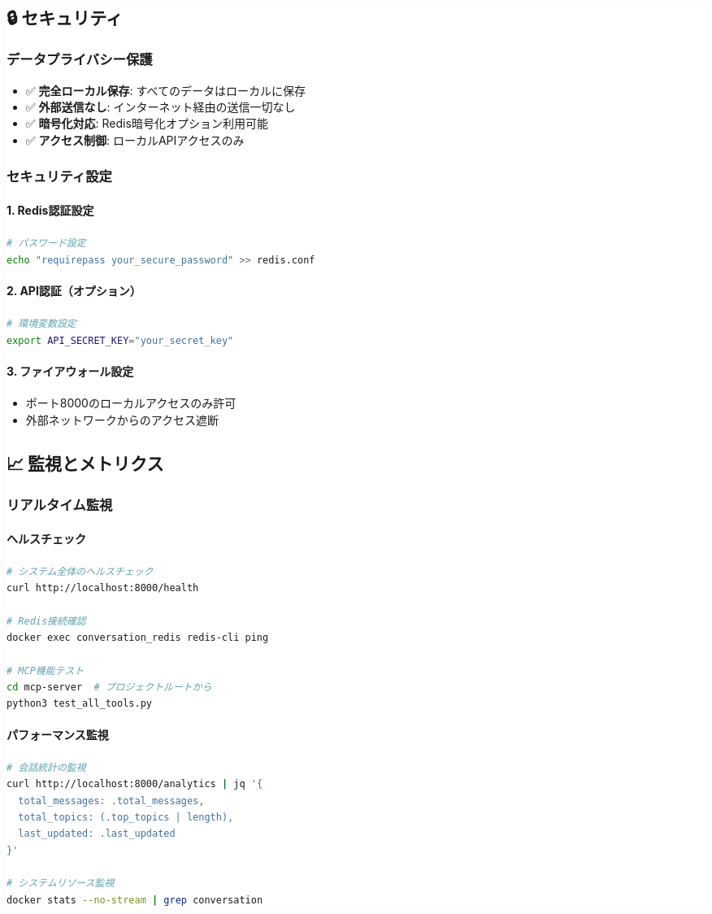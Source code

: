 ## 🔒 セキュリティ

### データプライバシー保護

- ✅ **完全ローカル保存**: すべてのデータはローカルに保存
- ✅ **外部送信なし**: インターネット経由の送信一切なし
- ✅ **暗号化対応**: Redis暗号化オプション利用可能
- ✅ **アクセス制御**: ローカルAPIアクセスのみ

### セキュリティ設定

#### 1. Redis認証設定

```bash
# パスワード設定
echo "requirepass your_secure_password" >> redis.conf
```

#### 2. API認証（オプション）

```bash
# 環境変数設定
export API_SECRET_KEY="your_secret_key"
```

#### 3. ファイアウォール設定

- ポート8000のローカルアクセスのみ許可
- 外部ネットワークからのアクセス遮断

## 📈 監視とメトリクス

### リアルタイム監視

#### ヘルスチェック

```bash
# システム全体のヘルスチェック
curl http://localhost:8000/health

# Redis接続確認
docker exec conversation_redis redis-cli ping

# MCP機能テスト
cd mcp-server  # プロジェクトルートから
python3 test_all_tools.py
```

#### パフォーマンス監視

```bash
# 会話統計の監視
curl http://localhost:8000/analytics | jq '{
  total_messages: .total_messages,
  total_topics: (.top_topics | length),
  last_updated: .last_updated
}'

# システムリソース監視
docker stats --no-stream | grep conversation
```
